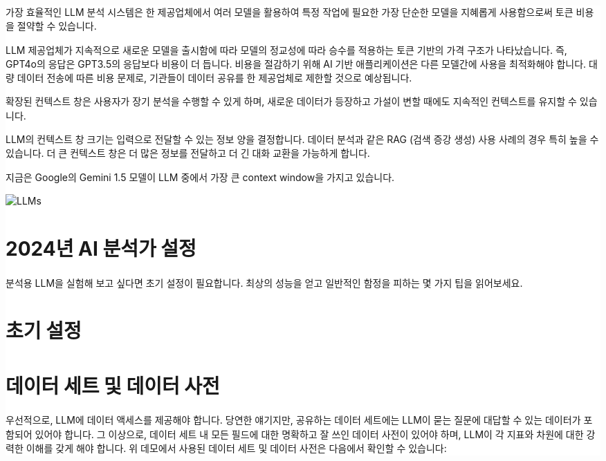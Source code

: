 <script>
     (adsbygoogle = window.adsbygoogle || []).push({});
</script>

가장 효율적인 LLM 분석 시스템은 한 제공업체에서 여러 모델을 활용하여 특정 작업에 필요한 가장 단순한 모델을 지혜롭게 사용함으로써 토큰 비용을 절약할 수 있습니다.

LLM 제공업체가 지속적으로 새로운 모델을 출시함에 따라 모델의 정교성에 따라 승수를 적용하는 토큰 기반의 가격 구조가 나타났습니다. 즉, GPT4o의 응답은 GPT3.5의 응답보다 비용이 더 듭니다. 비용을 절감하기 위해 AI 기반 애플리케이션은 다른 모델간에 사용을 최적화해야 합니다. 대량 데이터 전송에 따른 비용 문제로, 기관들이 데이터 공유를 한 제공업체로 제한할 것으로 예상됩니다.

확장된 컨텍스트 창은 사용자가 장기 분석을 수행할 수 있게 하며, 새로운 데이터가 등장하고 가설이 변할 때에도 지속적인 컨텍스트를 유지할 수 있습니다.

LLM의 컨텍스트 창 크기는 입력으로 전달할 수 있는 정보 양을 결정합니다. 데이터 분석과 같은 RAG (검색 증강 생성) 사용 사례의 경우 특히 높을 수 있습니다. 더 큰 컨텍스트 창은 더 많은 정보를 전달하고 더 긴 대화 교환을 가능하게 합니다.



<ins class="adsbygoogle"
     style="display:block"
     data-ad-client="ca-pub-4877378276818686"
     data-ad-slot="1107185301"
     data-ad-format="auto"
     data-full-width-responsive="true"></ins>

<script>
     (adsbygoogle = window.adsbygoogle || []).push({});
</script>

지금은 Google의 Gemini 1.5 모델이 LLM 중에서 가장 큰 context window을 가지고 있습니다.

![LLMs](/assets/img/2024-06-19-HowLLMsWillDemocratizeExploratoryDataAnalysis_5.png)

# 2024년 AI 분석가 설정

분석용 LLM을 실험해 보고 싶다면 초기 설정이 필요합니다. 최상의 성능을 얻고 일반적인 함정을 피하는 몇 가지 팁을 읽어보세요.



<ins class="adsbygoogle"
     style="display:block"
     data-ad-client="ca-pub-4877378276818686"
     data-ad-slot="1107185301"
     data-ad-format="auto"
     data-full-width-responsive="true"></ins>

<script>
     (adsbygoogle = window.adsbygoogle || []).push({});
</script>

# 초기 설정

# 데이터 세트 및 데이터 사전

우선적으로, LLM에 데이터 액세스를 제공해야 합니다. 당연한 얘기지만, 공유하는 데이터 세트에는 LLM이 묻는 질문에 대답할 수 있는 데이터가 포함되어 있어야 합니다. 그 이상으로, 데이터 세트 내 모든 필드에 대한 명확하고 잘 쓰인 데이터 사전이 있어야 하며, LLM이 각 지표와 차원에 대한 강력한 이해를 갖게 해야 합니다. 위 데모에서 사용된 데이터 세트 및 데이터 사전은 다음에서 확인할 수 있습니다:
